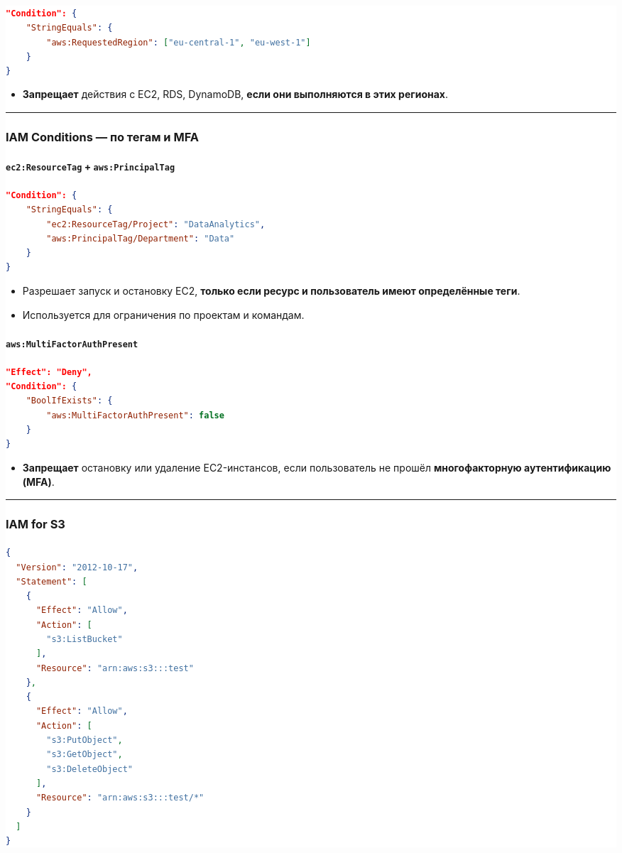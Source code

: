 ```json
"Condition": {   
	"StringEquals": {     
		"aws:RequestedRegion": ["eu-central-1", "eu-west-1"]   
	} 
}
```

- **Запрещает** действия с EC2, RDS, DynamoDB, **если они выполняются в этих регионах**.

---
### **IAM Conditions — по тегам и MFA**

#### `ec2:ResourceTag` + `aws:PrincipalTag`

```json
"Condition": {   
	"StringEquals": {     
		"ec2:ResourceTag/Project": "DataAnalytics",     
		"aws:PrincipalTag/Department": "Data"   
	}
}
```

- Разрешает запуск и остановку EC2, **только если ресурс и пользователь имеют определённые теги**.
    
- Используется для ограничения по проектам и командам.

#### `aws:MultiFactorAuthPresent`

```json
"Effect": "Deny", 
"Condition": {   
	"BoolIfExists": {     
		"aws:MultiFactorAuthPresent": false   
	} 
}
```

- **Запрещает** остановку или удаление EC2-инстансов, если пользователь не прошёл **многофакторную аутентификацию (MFA)**.

---
### **IAM for S3**

```JSON
{
  "Version": "2012-10-17",
  "Statement": [
    {
      "Effect": "Allow",
      "Action": [
        "s3:ListBucket"
      ],
      "Resource": "arn:aws:s3:::test"
    },
    {
      "Effect": "Allow",
      "Action": [
        "s3:PutObject",
        "s3:GetObject",
        "s3:DeleteObject"
      ],
      "Resource": "arn:aws:s3:::test/*"
    }
  ]
}
```